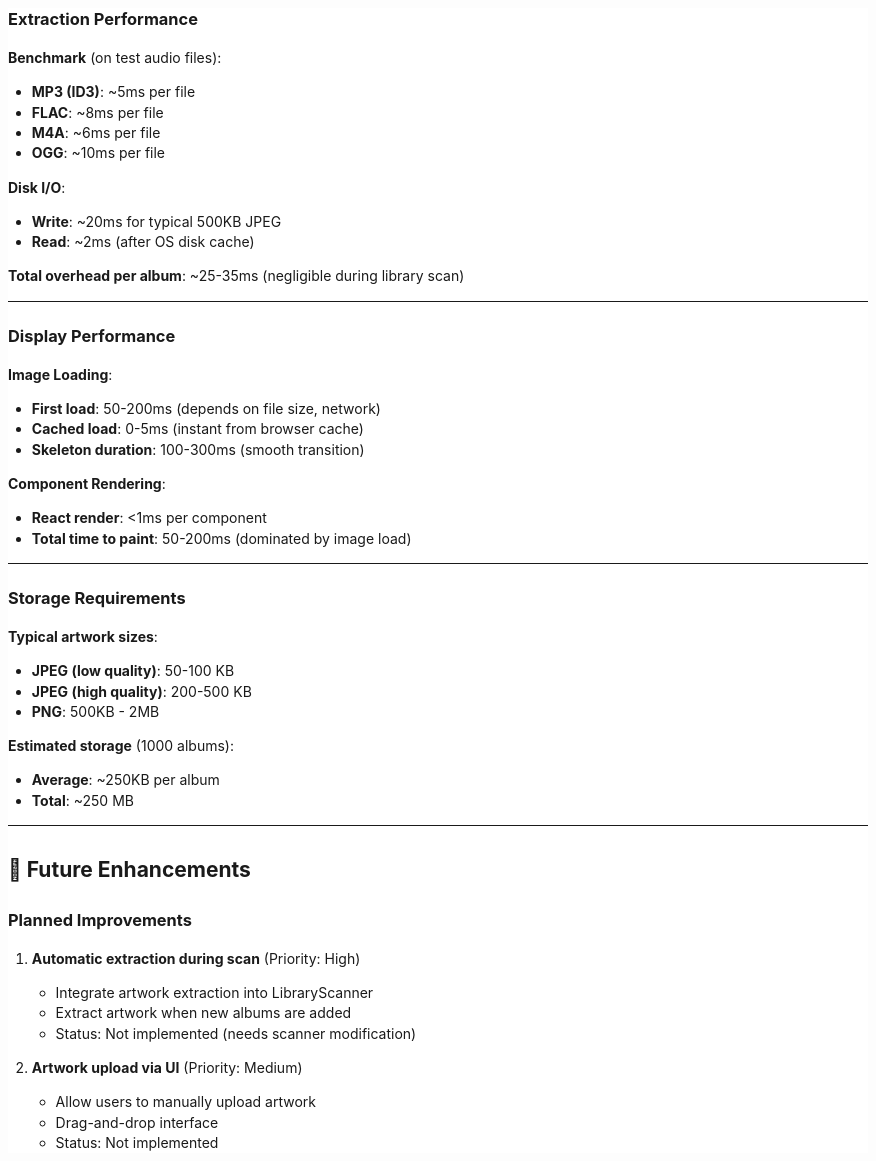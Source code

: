 ### Extraction Performance

**Benchmark** (on test audio files):
- **MP3 (ID3)**: ~5ms per file
- **FLAC**: ~8ms per file
- **M4A**: ~6ms per file
- **OGG**: ~10ms per file

**Disk I/O**:
- **Write**: ~20ms for typical 500KB JPEG
- **Read**: ~2ms (after OS disk cache)

**Total overhead per album**: ~25-35ms (negligible during library scan)

---

### Display Performance

**Image Loading**:
- **First load**: 50-200ms (depends on file size, network)
- **Cached load**: 0-5ms (instant from browser cache)
- **Skeleton duration**: 100-300ms (smooth transition)

**Component Rendering**:
- **React render**: <1ms per component
- **Total time to paint**: 50-200ms (dominated by image load)

---

### Storage Requirements

**Typical artwork sizes**:
- **JPEG (low quality)**: 50-100 KB
- **JPEG (high quality)**: 200-500 KB
- **PNG**: 500KB - 2MB

**Estimated storage** (1000 albums):
- **Average**: ~250KB per album
- **Total**: ~250 MB

---

## 🚀 Future Enhancements

### Planned Improvements

1. **Automatic extraction during scan** (Priority: High)
   - Integrate artwork extraction into LibraryScanner
   - Extract artwork when new albums are added
   - Status: Not implemented (needs scanner modification)

2. **Artwork upload via UI** (Priority: Medium)
   - Allow users to manually upload artwork
   - Drag-and-drop interface
   - Status: Not implemented
